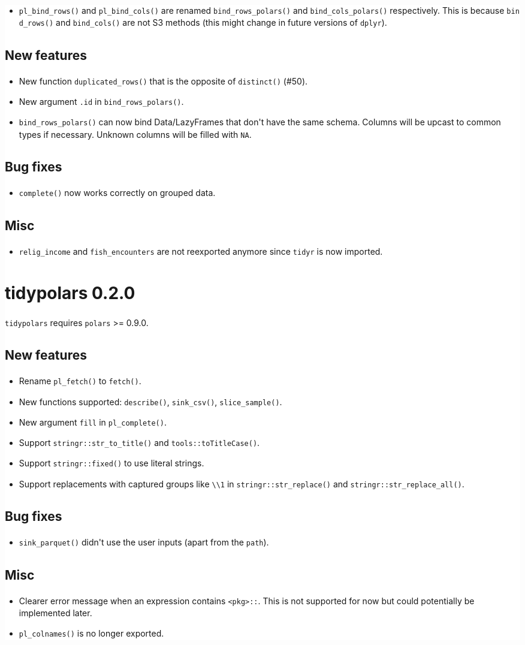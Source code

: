 * `pl_bind_rows()` and `pl_bind_cols()` are renamed `bind_rows_polars()` and
  `bind_cols_polars()` respectively. This is because `bind_rows()` and `bind_cols()`
  are not S3 methods (this might change in future versions of `dplyr`).

## New features

* New function `duplicated_rows()` that is the opposite of `distinct()` (#50).

* New argument `.id` in `bind_rows_polars()`.

* `bind_rows_polars()` can now bind Data/LazyFrames that don't have the same 
  schema. Columns will be upcast to common types if necessary. Unknown columns 
  will be filled with `NA`.
  
## Bug fixes

* `complete()` now works correctly on grouped data.

## Misc

* `relig_income` and `fish_encounters` are not reexported anymore since `tidyr` 
  is now imported.
  

# tidypolars 0.2.0

`tidypolars` requires `polars` >= 0.9.0.

## New features

* Rename `pl_fetch()` to `fetch()`.

* New functions supported: `describe()`, `sink_csv()`, `slice_sample()`.

* New argument `fill` in `pl_complete()`.
  
* Support `stringr::str_to_title()` and `tools::toTitleCase()`.

* Support `stringr::fixed()` to use literal strings.

* Support replacements with captured groups like `\\1` in `stringr::str_replace()`
  and `stringr::str_replace_all()`.

## Bug fixes

* `sink_parquet()` didn't use the user inputs (apart from the `path`).
  
## Misc

* Clearer error message when an expression contains `<pkg>::`. This is not 
  supported for now but could potentially be implemented later.

* `pl_colnames()` is no longer exported.
